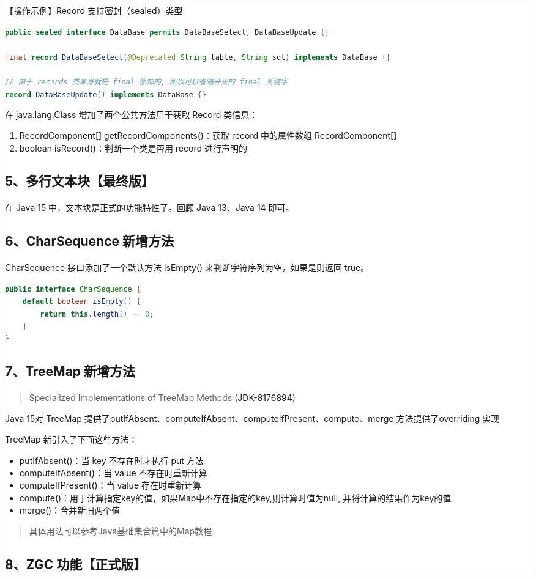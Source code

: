 【操作示例】Record 支持密封（sealed）类型

```java
public sealed interface DataBase permits DataBaseSelect, DataBaseUpdate {}

final record DataBaseSelect(@Deprecated String table, String sql) implements DataBase {}

// 由于 records 类本身就是 final 修饰的, 所以可以省略开头的 final 关键字
record DataBaseUpdate() implements DataBase {}
```

在 java.lang.Class 增加了两个公共方法用于获取 Record 类信息：

1. RecordComponent[] getRecordComponents()：获取 record 中的属性数组 RecordComponent[]
2. boolean isRecord()：判断一个类是否用 record 进行声明的



## 5、多行文本块【最终版】

在 Java 15 中，文本块是正式的功能特性了。回顾 Java 13、Java 14 即可。



## 6、CharSequence 新增方法

CharSequence 接口添加了一个默认方法 isEmpty() 来判断字符序列为空，如果是则返回 true。

```java
public interface CharSequence {
    default boolean isEmpty() {
        return this.length() == 0;
    }
}
```



## 7、TreeMap 新增方法

> Specialized Implementations of TreeMap Methods ([JDK-8176894](https://bugs.openjdk.java.net/browse/JDK-8176894))

Java 15对 TreeMap 提供了putIfAbsent、computeIfAbsent、computeIfPresent、compute、merge 方法提供了overriding 实现

TreeMap 新引入了下面这些方法：

- putIfAbsent()：当 key 不存在时才执行 put 方法
- computeIfAbsent()：当 value 不存在时重新计算
- computeIfPresent()：当 value 存在时重新计算
- compute()：用于计算指定key的值，如果Map中不存在指定的key,则计算时值为null, 并将计算的结果作为key的值
- merge()：合并新旧两个值

> 具体用法可以参考Java基础集合篇中的Map教程



## 8、ZGC 功能【正式版】
